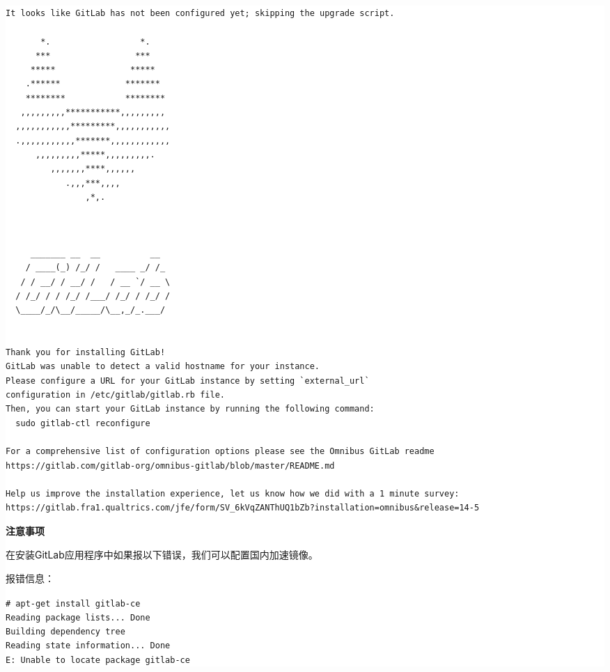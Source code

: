```shell
It looks like GitLab has not been configured yet; skipping the upgrade script.

       *.                  *.
      ***                 ***
     *****               *****
    .******             *******
    ********            ********
   ,,,,,,,,,***********,,,,,,,,,
  ,,,,,,,,,,,*********,,,,,,,,,,,
  .,,,,,,,,,,,*******,,,,,,,,,,,,
      ,,,,,,,,,*****,,,,,,,,,.
         ,,,,,,,****,,,,,,
            .,,,***,,,,
                ,*,.
  


     _______ __  __          __
    / ____(_) /_/ /   ____ _/ /_
   / / __/ / __/ /   / __ `/ __ \
  / /_/ / / /_/ /___/ /_/ / /_/ /
  \____/_/\__/_____/\__,_/_.___/
  

Thank you for installing GitLab!
GitLab was unable to detect a valid hostname for your instance.
Please configure a URL for your GitLab instance by setting `external_url`
configuration in /etc/gitlab/gitlab.rb file.
Then, you can start your GitLab instance by running the following command:
  sudo gitlab-ctl reconfigure

For a comprehensive list of configuration options please see the Omnibus GitLab readme
https://gitlab.com/gitlab-org/omnibus-gitlab/blob/master/README.md

Help us improve the installation experience, let us know how we did with a 1 minute survey:
https://gitlab.fra1.qualtrics.com/jfe/form/SV_6kVqZANThUQ1bZb?installation=omnibus&release=14-5
```



**注意事项**

在安装GitLab应用程序中如果报以下错误，我们可以配置国内加速镜像。

报错信息：

```
# apt-get install gitlab-ce
Reading package lists... Done
Building dependency tree
Reading state information... Done
E: Unable to locate package gitlab-ce
```
